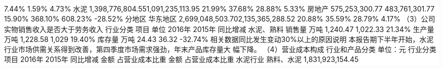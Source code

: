 7.44%
1.59%
4.73%
水泥
1,398,776,804.551,091,235,113.95
21.99%
37.68%
28.88%
5.33%
房地产
575,253,300.77
483,761,301.77
15.90%
368.10%
608.23%
-28.52%
分地区
华东地区
2,699,048,503.702,135,365,288.52
20.88%
35.59%
28.79%
4.17%
（3）公司实物销售收入是否大于劳务收入
行业分类
项目
单位
2016年
2015年
同比增减
水泥、熟料
销售量
万吨
1,240.47
1,022.33
21.34%
生产量
万吨
1,228.58
1,029
19.40%
库存量
万吨
24.43
36.32
-32.74%
相关数据同比发生变动30%以上的原因说明
本报告期下半年开始，水泥行业市场供需关系得到改善，第四季度市场需求强劲，年末产品库存量大
幅下降。
（4）营业成本构成
行业和产品分类
单位：元
行业分类
项目
2016年
2015年
同比增减
金额
占营业成本比重
金额
占营业成本比重
水泥行业
熟料、水泥
1,831,923,154.45